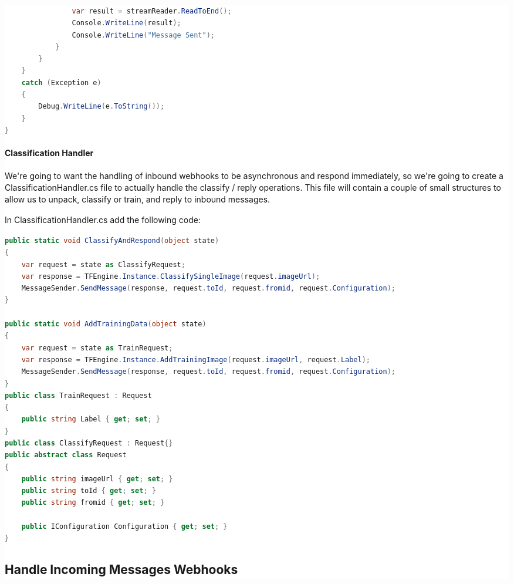 ```csharp
                var result = streamReader.ReadToEnd();
                Console.WriteLine(result);
                Console.WriteLine("Message Sent");
            }
        }
    }
    catch (Exception e)
    {
        Debug.WriteLine(e.ToString());
    }
}
```

#### Classification Handler

We're going to want the handling of inbound webhooks to be asynchronous and respond immediately, so we're going to create a ClassificationHandler.cs file to actually handle the classify / reply operations. This file will contain a couple of small structures to allow us to unpack, classify or train, and reply to inbound messages.

In ClassificationHandler.cs add the following code:

```csharp
public static void ClassifyAndRespond(object state)
{
    var request = state as ClassifyRequest;
    var response = TFEngine.Instance.ClassifySingleImage(request.imageUrl);
    MessageSender.SendMessage(response, request.toId, request.fromid, request.Configuration);
}

public static void AddTrainingData(object state)
{
    var request = state as TrainRequest;
    var response = TFEngine.Instance.AddTrainingImage(request.imageUrl, request.Label);
    MessageSender.SendMessage(response, request.toId, request.fromid, request.Configuration);
}
public class TrainRequest : Request
{
    public string Label { get; set; }
}
public class ClassifyRequest : Request{}
public abstract class Request
{
    public string imageUrl { get; set; }
    public string toId { get; set; }
    public string fromid { get; set; }

    public IConfiguration Configuration { get; set; }
}
```

## Handle Incoming Messages Webhooks
